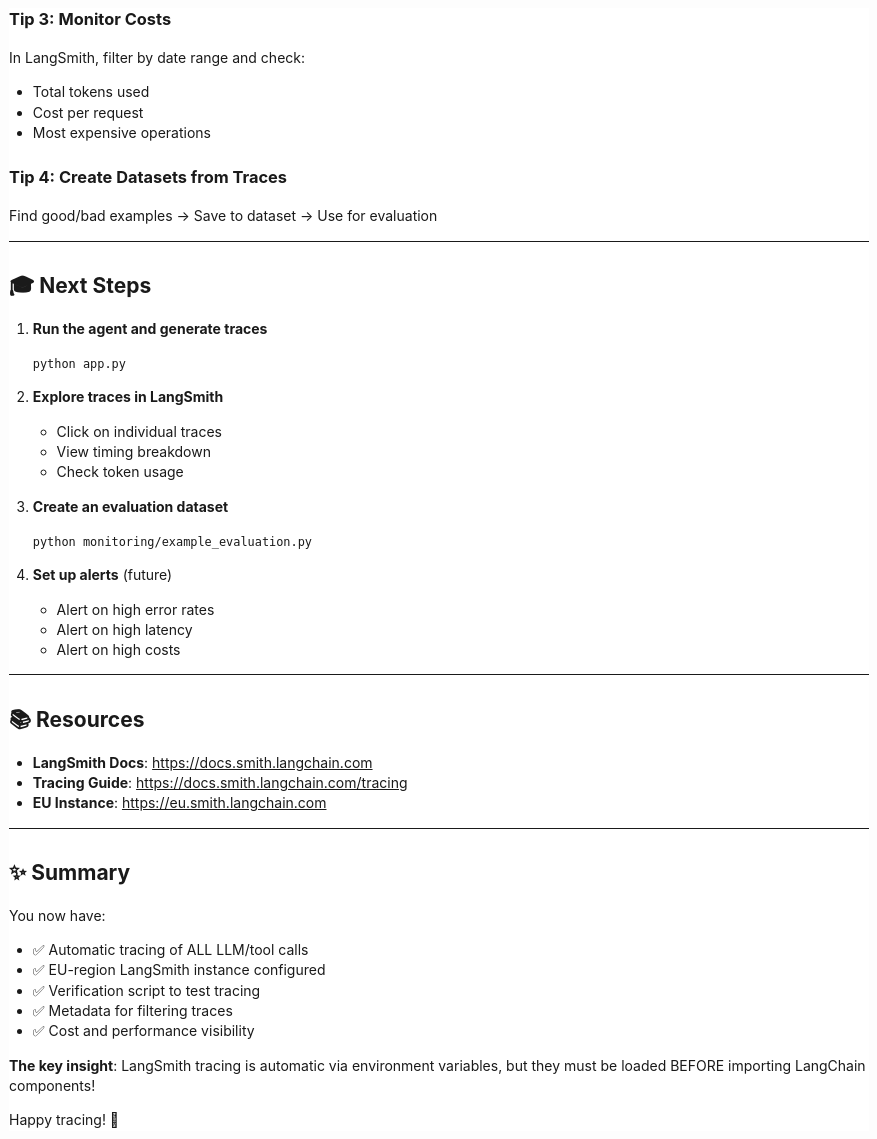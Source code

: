 ### Tip 3: Monitor Costs
In LangSmith, filter by date range and check:
- Total tokens used
- Cost per request
- Most expensive operations

### Tip 4: Create Datasets from Traces
Find good/bad examples → Save to dataset → Use for evaluation

---

## 🎓 Next Steps

1. **Run the agent and generate traces**
   ```bash
   python app.py
   ```

2. **Explore traces in LangSmith**
   - Click on individual traces
   - View timing breakdown
   - Check token usage

3. **Create an evaluation dataset**
   ```bash
   python monitoring/example_evaluation.py
   ```

4. **Set up alerts** (future)
   - Alert on high error rates
   - Alert on high latency
   - Alert on high costs

---

## 📚 Resources

- **LangSmith Docs**: https://docs.smith.langchain.com
- **Tracing Guide**: https://docs.smith.langchain.com/tracing
- **EU Instance**: https://eu.smith.langchain.com

---

## ✨ Summary

You now have:
- ✅ Automatic tracing of ALL LLM/tool calls
- ✅ EU-region LangSmith instance configured
- ✅ Verification script to test tracing
- ✅ Metadata for filtering traces
- ✅ Cost and performance visibility

**The key insight**: LangSmith tracing is automatic via environment variables, but they must be loaded BEFORE importing LangChain components!

Happy tracing! 🚀
